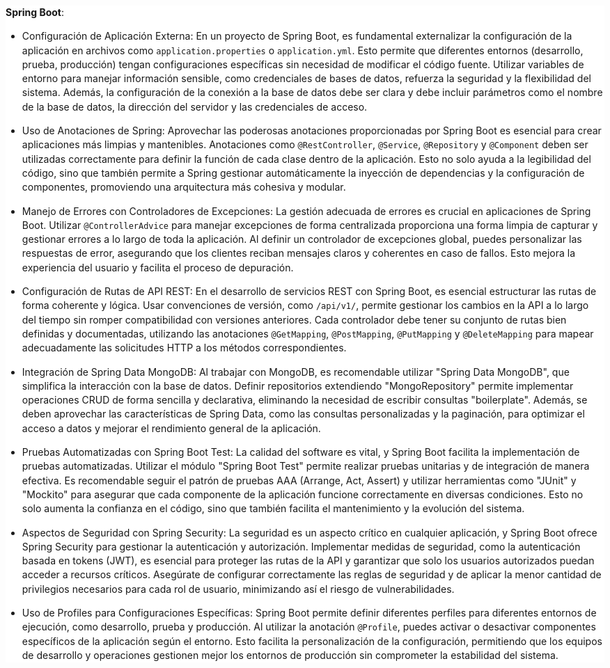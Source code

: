 **Spring Boot**:

- Configuración de Aplicación Externa: En un proyecto de Spring Boot, es fundamental externalizar la configuración de la aplicación en archivos como `application.properties` o `application.yml`. Esto permite que diferentes entornos (desarrollo, prueba, producción) tengan configuraciones específicas sin necesidad de modificar el código fuente. Utilizar variables de entorno para manejar información sensible, como credenciales de bases de datos, refuerza la seguridad y la flexibilidad del sistema. Además, la configuración de la conexión a la base de datos debe ser clara y debe incluir parámetros como el nombre de la base de datos, la dirección del servidor y las credenciales de acceso.

- Uso de Anotaciones de Spring: Aprovechar las poderosas anotaciones proporcionadas por Spring Boot es esencial para crear aplicaciones más limpias y mantenibles. Anotaciones como `@RestController`, `@Service`, `@Repository` y `@Component` deben ser utilizadas correctamente para definir la función de cada clase dentro de la aplicación. Esto no solo ayuda a la legibilidad del código, sino que también permite a Spring gestionar automáticamente la inyección de dependencias y la configuración de componentes, promoviendo una arquitectura más cohesiva y modular.

- Manejo de Errores con Controladores de Excepciones: La gestión adecuada de errores es crucial en aplicaciones de Spring Boot. Utilizar `@ControllerAdvice` para manejar excepciones de forma centralizada proporciona una forma limpia de capturar y gestionar errores a lo largo de toda la aplicación. Al definir un controlador de excepciones global, puedes personalizar las respuestas de error, asegurando que los clientes reciban mensajes claros y coherentes en caso de fallos. Esto mejora la experiencia del usuario y facilita el proceso de depuración.

- Configuración de Rutas de API REST: En el desarrollo de servicios REST con Spring Boot, es esencial estructurar las rutas de forma coherente y lógica. Usar convenciones de versión, como `/api/v1/`, permite gestionar los cambios en la API a lo largo del tiempo sin romper compatibilidad con versiones anteriores. Cada controlador debe tener su conjunto de rutas bien definidas y documentadas, utilizando las anotaciones `@GetMapping`, `@PostMapping`, `@PutMapping` y `@DeleteMapping` para mapear adecuadamente las solicitudes HTTP a los métodos correspondientes.

- Integración de Spring Data MongoDB: Al trabajar con MongoDB, es recomendable utilizar "Spring Data MongoDB", que simplifica la interacción con la base de datos. Definir repositorios extendiendo "MongoRepository" permite implementar operaciones CRUD de forma sencilla y declarativa, eliminando la necesidad de escribir consultas "boilerplate". Además, se deben aprovechar las características de Spring Data, como las consultas personalizadas y la paginación, para optimizar el acceso a datos y mejorar el rendimiento general de la aplicación.

- Pruebas Automatizadas con Spring Boot Test: La calidad del software es vital, y Spring Boot facilita la implementación de pruebas automatizadas. Utilizar el módulo "Spring Boot Test" permite realizar pruebas unitarias y de integración de manera efectiva. Es recomendable seguir el patrón de pruebas AAA (Arrange, Act, Assert) y utilizar herramientas como "JUnit" y "Mockito" para asegurar que cada componente de la aplicación funcione correctamente en diversas condiciones. Esto no solo aumenta la confianza en el código, sino que también facilita el mantenimiento y la evolución del sistema.

- Aspectos de Seguridad con Spring Security: La seguridad es un aspecto crítico en cualquier aplicación, y Spring Boot ofrece Spring Security para gestionar la autenticación y autorización. Implementar medidas de seguridad, como la autenticación basada en tokens (JWT), es esencial para proteger las rutas de la API y garantizar que solo los usuarios autorizados puedan acceder a recursos críticos. Asegúrate de configurar correctamente las reglas de seguridad y de aplicar la menor cantidad de privilegios necesarios para cada rol de usuario, minimizando así el riesgo de vulnerabilidades.

- Uso de Profiles para Configuraciones Específicas: Spring Boot permite definir diferentes perfiles para diferentes entornos de ejecución, como desarrollo, prueba y producción. Al utilizar la anotación `@Profile`, puedes activar o desactivar componentes específicos de la aplicación según el entorno. Esto facilita la personalización de la configuración, permitiendo que los equipos de desarrollo y operaciones gestionen mejor los entornos de producción sin comprometer la estabilidad del sistema.
